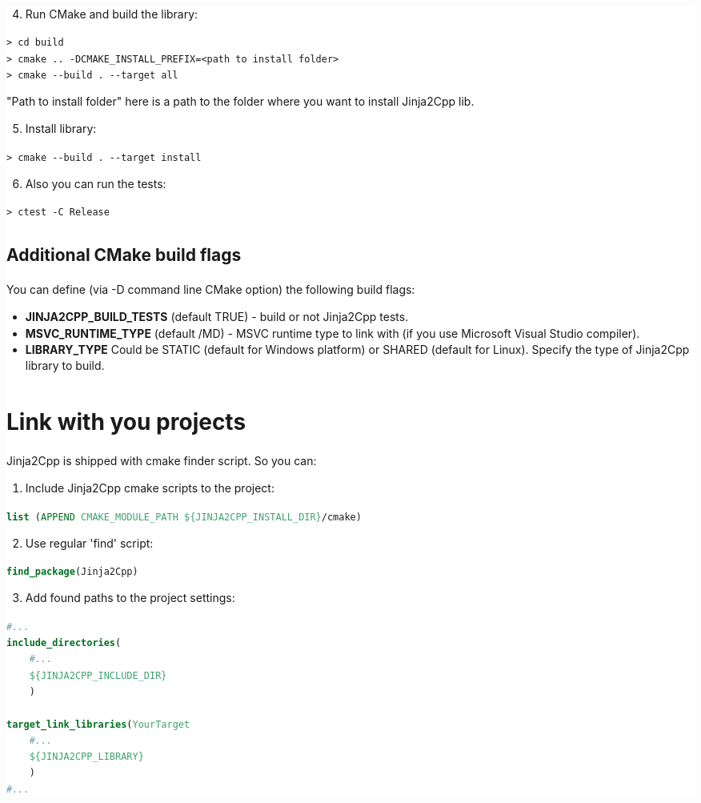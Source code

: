 4. Run CMake and build the library:

```
> cd build
> cmake .. -DCMAKE_INSTALL_PREFIX=<path to install folder>
> cmake --build . --target all
```
"Path to install folder" here is a path to the folder where you want to install Jinja2Cpp lib.

5. Install library:

```
> cmake --build . --target install
```

6. Also you can run the tests:

```
> ctest -C Release
```

## Additional CMake build flags
You can define (via -D command line CMake option) the following build flags:

* **JINJA2CPP_BUILD_TESTS** (default TRUE) - build or not Jinja2Cpp tests.
* **MSVC_RUNTIME_TYPE** (default /MD) - MSVC runtime type to link with (if you use Microsoft Visual Studio compiler).
* **LIBRARY_TYPE** Could be STATIC (default for Windows platform) or SHARED (default for Linux). Specify the type of Jinja2Cpp library to build.

# Link with you projects
Jinja2Cpp is shipped with cmake finder script. So you can:

1. Include Jinja2Cpp cmake scripts to the project:
```cmake
list (APPEND CMAKE_MODULE_PATH ${JINJA2CPP_INSTALL_DIR}/cmake)
```

2. Use regular 'find' script:
```cmake
find_package(Jinja2Cpp)
```

3. Add found paths to the project settings:
```cmake
#...
include_directories(
    #...
    ${JINJA2CPP_INCLUDE_DIR}
    )

target_link_libraries(YourTarget
    #...
    ${JINJA2CPP_LIBRARY}
    )
#...
```
